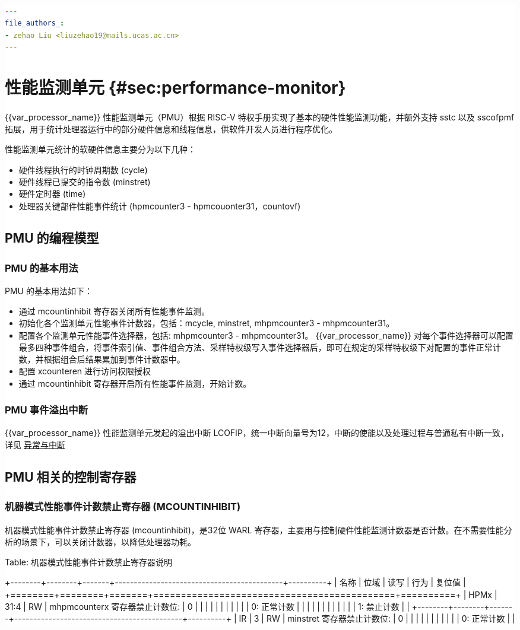 ```yaml
---
file_authors_:
- zehao Liu <liuzehao19@mails.ucas.ac.cn> 
---
```


# 性能监测单元 {#sec:performance-monitor}

{{var_processor_name}} 性能监测单元（PMU）根据 RISC-V 特权手册实现了基本的硬件性能监测功能，并额外支持 sstc 以及 sscofpmf 拓展，用于统计处理器运行中的部分硬件信息和线程信息，供软件开发人员进行程序优化。

性能监测单元统计的软硬件信息主要分为以下几种：

* 硬件线程执行的时钟周期数 (cycle)
* 硬件线程已提交的指令数 (minstret)
* 硬件定时器 (time)
* 处理器关键部件性能事件统计 (hpmcounter3 - hpmcouonter31，countovf)

## PMU 的编程模型

### PMU 的基本用法

PMU 的基本用法如下：

* 通过 mcountinhibit 寄存器关闭所有性能事件监测。
* 初始化各个监测单元性能事件计数器，包括：mcycle, minstret, mhpmcounter3 - mhpmcounter31。
* 配置各个监测单元性能事件选择器，包括: mhpmcounter3 - mhpmcounter31。 {{var_processor_name}} 对每个事件选择器可以配置最多四种事件组合，将事件索引值、事件组合方法、采样特权级写入事件选择器后，即可在规定的采样特权级下对配置的事件正常计数，并根据组合后结果累加到事件计数器中。
* 配置 xcounteren 进行访问权限授权
* 通过 mcountinhibit 寄存器开启所有性能事件监测，开始计数。

### PMU 事件溢出中断

{{var_processor_name}} 性能监测单元发起的溢出中断 LCOFIP，统一中断向量号为12，中断的使能以及处理过程与普通私有中断一致，详见 [异常与中断](./exception-and-interrupt.md)

## PMU 相关的控制寄存器

### 机器模式性能事件计数禁止寄存器 (MCOUNTINHIBIT)

机器模式性能事件计数禁止寄存器 (mcountinhibit)，是32位 WARL 寄存器，主要用与控制硬件性能监测计数器是否计数。在不需要性能分析的场景下，可以关闭计数器，以降低处理器功耗。

Table: 机器模式性能事件计数禁止寄存器说明  

+--------+--------+-------+--------------------------------------------+----------+
| 名称   | 位域   | 读写  | 行为                                       | 复位值   |
+========+========+=======+============================================+==========+
| HPMx   | 31:4   | RW    | mhpmcounterx 寄存器禁止计数位:             | 0        |
|        |        |       |                                            |          |
|        |        |       | 0: 正常计数                                |          |
|        |        |       |                                            |          |
|        |        |       | 1: 禁止计数                                |          |
+--------+--------+-------+--------------------------------------------+----------+
| IR     | 3      | RW    | minstret 寄存器禁止计数位:                 | 0        |
|        |        |       |                                            |          |
|        |        |       | 0: 正常计数                                |          |